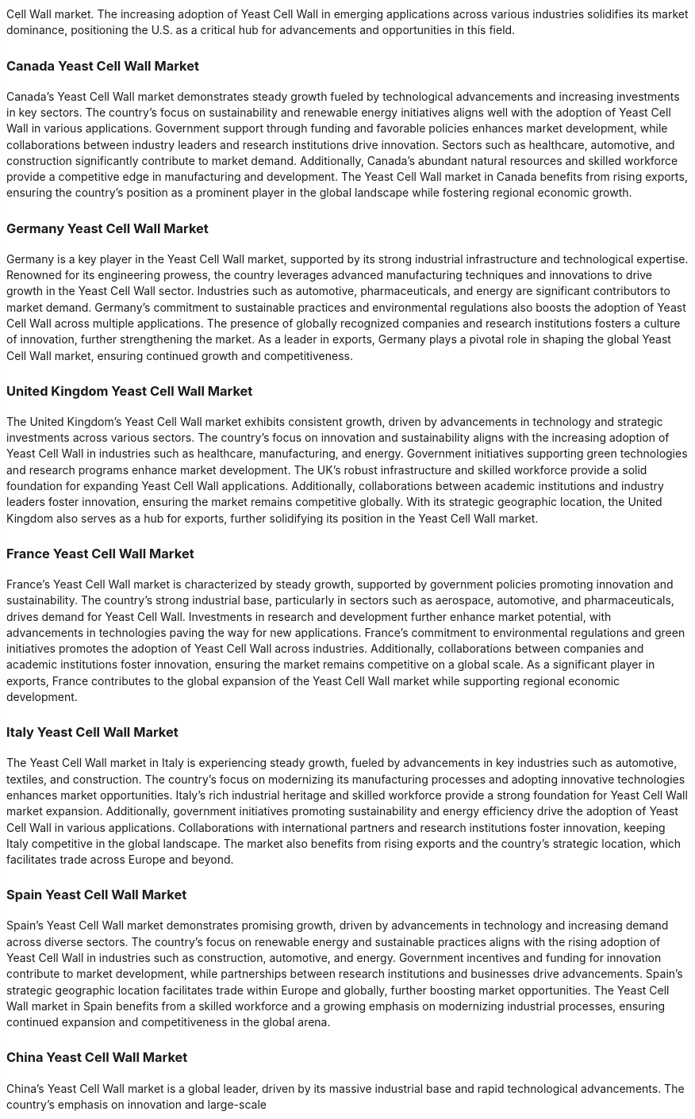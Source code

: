 Cell Wall market. The increasing adoption of Yeast Cell Wall in emerging applications across various industries solidifies its market dominance, positioning the U.S. as a critical hub for advancements and opportunities in this field.</p><h3>Canada Yeast Cell Wall Market</h3><p>Canada&rsquo;s Yeast Cell Wall market demonstrates steady growth fueled by technological advancements and increasing investments in key sectors. The country&rsquo;s focus on sustainability and renewable energy initiatives aligns well with the adoption of Yeast Cell Wall in various applications. Government support through funding and favorable policies enhances market development, while collaborations between industry leaders and research institutions drive innovation. Sectors such as healthcare, automotive, and construction significantly contribute to market demand. Additionally, Canada&rsquo;s abundant natural resources and skilled workforce provide a competitive edge in manufacturing and development. The Yeast Cell Wall market in Canada benefits from rising exports, ensuring the country&rsquo;s position as a prominent player in the global landscape while fostering regional economic growth.</p><h3>Germany Yeast Cell Wall Market</h3><p>Germany is a key player in the Yeast Cell Wall market, supported by its strong industrial infrastructure and technological expertise. Renowned for its engineering prowess, the country leverages advanced manufacturing techniques and innovations to drive growth in the Yeast Cell Wall sector. Industries such as automotive, pharmaceuticals, and energy are significant contributors to market demand. Germany&rsquo;s commitment to sustainable practices and environmental regulations also boosts the adoption of Yeast Cell Wall across multiple applications. The presence of globally recognized companies and research institutions fosters a culture of innovation, further strengthening the market. As a leader in exports, Germany plays a pivotal role in shaping the global Yeast Cell Wall market, ensuring continued growth and competitiveness.</p><h3>United Kingdom Yeast Cell Wall Market</h3><p>The United Kingdom&rsquo;s Yeast Cell Wall market exhibits consistent growth, driven by advancements in technology and strategic investments across various sectors. The country&rsquo;s focus on innovation and sustainability aligns with the increasing adoption of Yeast Cell Wall in industries such as healthcare, manufacturing, and energy. Government initiatives supporting green technologies and research programs enhance market development. The UK&rsquo;s robust infrastructure and skilled workforce provide a solid foundation for expanding Yeast Cell Wall applications. Additionally, collaborations between academic institutions and industry leaders foster innovation, ensuring the market remains competitive globally. With its strategic geographic location, the United Kingdom also serves as a hub for exports, further solidifying its position in the Yeast Cell Wall market.</p><h3>France Yeast Cell Wall Market</h3><p>France&rsquo;s Yeast Cell Wall market is characterized by steady growth, supported by government policies promoting innovation and sustainability. The country&rsquo;s strong industrial base, particularly in sectors such as aerospace, automotive, and pharmaceuticals, drives demand for Yeast Cell Wall. Investments in research and development further enhance market potential, with advancements in technologies paving the way for new applications. France&rsquo;s commitment to environmental regulations and green initiatives promotes the adoption of Yeast Cell Wall across industries. Additionally, collaborations between companies and academic institutions foster innovation, ensuring the market remains competitive on a global scale. As a significant player in exports, France contributes to the global expansion of the Yeast Cell Wall market while supporting regional economic development.</p><h3>Italy Yeast Cell Wall Market</h3><p>The Yeast Cell Wall market in Italy is experiencing steady growth, fueled by advancements in key industries such as automotive, textiles, and construction. The country&rsquo;s focus on modernizing its manufacturing processes and adopting innovative technologies enhances market opportunities. Italy&rsquo;s rich industrial heritage and skilled workforce provide a strong foundation for Yeast Cell Wall market expansion. Additionally, government initiatives promoting sustainability and energy efficiency drive the adoption of Yeast Cell Wall in various applications. Collaborations with international partners and research institutions foster innovation, keeping Italy competitive in the global landscape. The market also benefits from rising exports and the country&rsquo;s strategic location, which facilitates trade across Europe and beyond.</p><h3>Spain Yeast Cell Wall Market</h3><p>Spain&rsquo;s Yeast Cell Wall market demonstrates promising growth, driven by advancements in technology and increasing demand across diverse sectors. The country&rsquo;s focus on renewable energy and sustainable practices aligns with the rising adoption of Yeast Cell Wall in industries such as construction, automotive, and energy. Government incentives and funding for innovation contribute to market development, while partnerships between research institutions and businesses drive advancements. Spain&rsquo;s strategic geographic location facilitates trade within Europe and globally, further boosting market opportunities. The Yeast Cell Wall market in Spain benefits from a skilled workforce and a growing emphasis on modernizing industrial processes, ensuring continued expansion and competitiveness in the global arena.</p><h3>China Yeast Cell Wall Market</h3><p>China&rsquo;s Yeast Cell Wall market is a global leader, driven by its massive industrial base and rapid technological advancements. The country&rsquo;s emphasis on innovation and large-scale